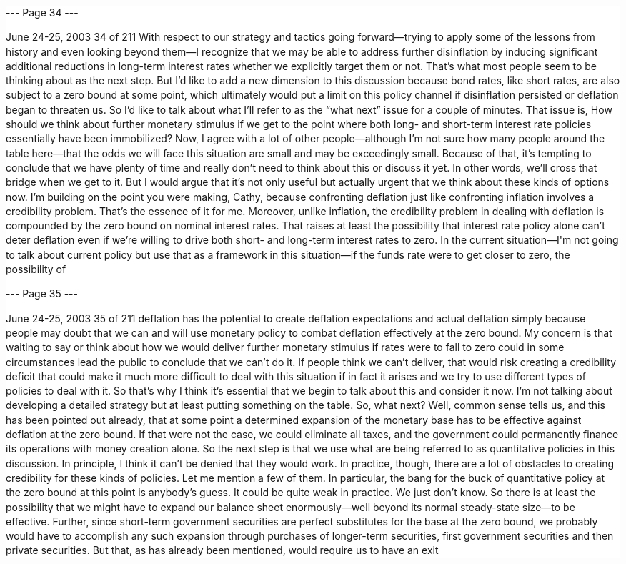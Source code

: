--- Page 34 ---

June 24-25, 2003 34 of 211
With respect to our strategy and tactics going forward—trying to apply some of the
lessons from history and even looking beyond them—I recognize that we may be able to address
further disinflation by inducing significant additional reductions in long-term interest rates
whether we explicitly target them or not. That’s what most people seem to be thinking about as
the next step. But I’d like to add a new dimension to this discussion because bond rates, like
short rates, are also subject to a zero bound at some point, which ultimately would put a limit on
this policy channel if disinflation persisted or deflation began to threaten us. So I’d like to talk
about what I’ll refer to as the “what next” issue for a couple of minutes. That issue is, How
should we think about further monetary stimulus if we get to the point where both long- and
short-term interest rate policies essentially have been immobilized?
Now, I agree with a lot of other people—although I’m not sure how many people around
the table here—that the odds we will face this situation are small and may be exceedingly small.
Because of that, it’s tempting to conclude that we have plenty of time and really don’t need to
think about this or discuss it yet. In other words, we’ll cross that bridge when we get to it. But I
would argue that it’s not only useful but actually urgent that we think about these kinds of
options now. I’m building on the point you were making, Cathy, because confronting deflation
just like confronting inflation involves a credibility problem. That’s the essence of it for me.
Moreover, unlike inflation, the credibility problem in dealing with deflation is compounded by
the zero bound on nominal interest rates. That raises at least the possibility that interest rate
policy alone can’t deter deflation even if we’re willing to drive both short- and long-term interest
rates to zero.
In the current situation—I'm not going to talk about current policy but use that as a
framework in this situation—if the funds rate were to get closer to zero, the possibility of

--- Page 35 ---

June 24-25, 2003 35 of 211
deflation has the potential to create deflation expectations and actual deflation simply because
people may doubt that we can and will use monetary policy to combat deflation effectively at the
zero bound. My concern is that waiting to say or think about how we would deliver further
monetary stimulus if rates were to fall to zero could in some circumstances lead the public to
conclude that we can’t do it. If people think we can’t deliver, that would risk creating a
credibility deficit that could make it much more difficult to deal with this situation if in fact it
arises and we try to use different types of policies to deal with it. So that’s why I think it’s
essential that we begin to talk about this and consider it now. I’m not talking about developing a
detailed strategy but at least putting something on the table.
So, what next? Well, common sense tells us, and this has been pointed out already, that
at some point a determined expansion of the monetary base has to be effective against deflation
at the zero bound. If that were not the case, we could eliminate all taxes, and the government
could permanently finance its operations with money creation alone. So the next step is that we
use what are being referred to as quantitative policies in this discussion. In principle, I think it
can’t be denied that they would work. In practice, though, there are a lot of obstacles to creating
credibility for these kinds of policies. Let me mention a few of them.
In particular, the bang for the buck of quantitative policy at the zero bound at this point is
anybody’s guess. It could be quite weak in practice. We just don’t know. So there is at least the
possibility that we might have to expand our balance sheet enormously—well beyond its normal
steady-state size—to be effective. Further, since short-term government securities are perfect
substitutes for the base at the zero bound, we probably would have to accomplish any such
expansion through purchases of longer-term securities, first government securities and then
private securities. But that, as has already been mentioned, would require us to have an exit
